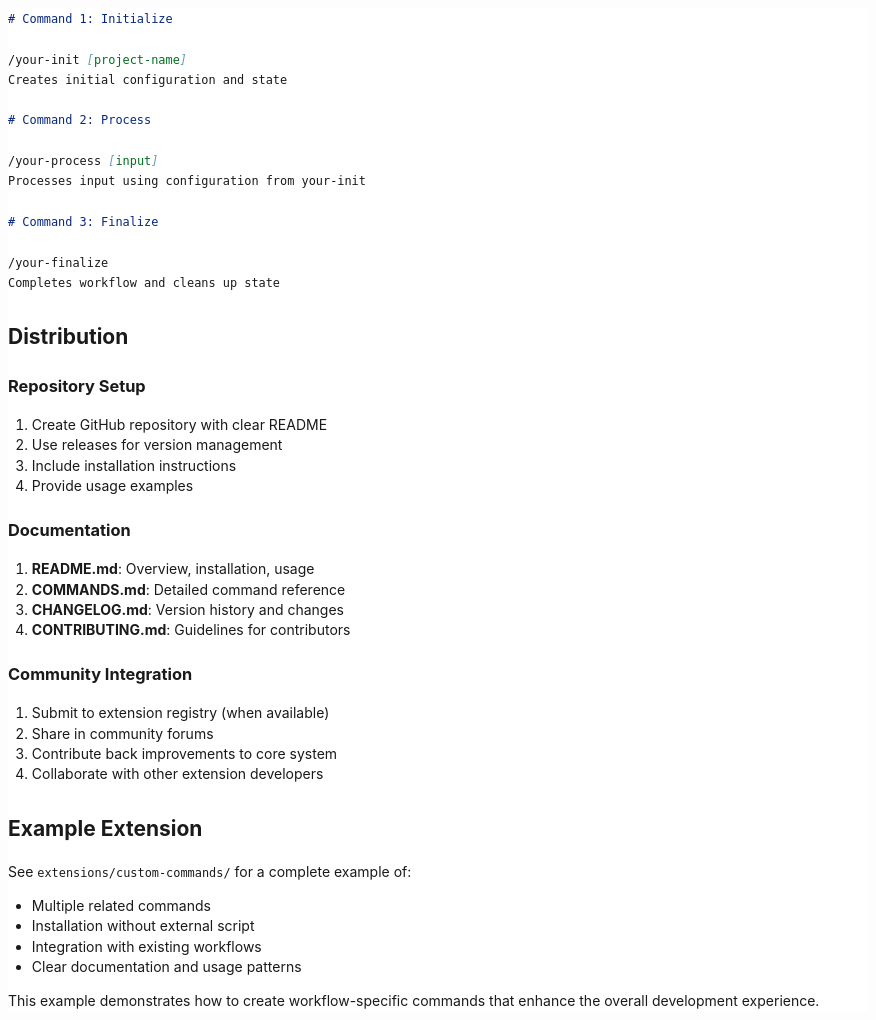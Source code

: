 ```markdown
# Command 1: Initialize

/your-init [project-name]
Creates initial configuration and state

# Command 2: Process

/your-process [input]
Processes input using configuration from your-init

# Command 3: Finalize

/your-finalize
Completes workflow and cleans up state
```

## Distribution

### Repository Setup

1. Create GitHub repository with clear README
2. Use releases for version management
3. Include installation instructions
4. Provide usage examples

### Documentation

1. **README.md**: Overview, installation, usage
2. **COMMANDS.md**: Detailed command reference
3. **CHANGELOG.md**: Version history and changes
4. **CONTRIBUTING.md**: Guidelines for contributors

### Community Integration

1. Submit to extension registry (when available)
2. Share in community forums
3. Contribute back improvements to core system
4. Collaborate with other extension developers

## Example Extension

See `extensions/custom-commands/` for a complete example of:
- Multiple related commands
- Installation without external script
- Integration with existing workflows
- Clear documentation and usage patterns

This example demonstrates how to create workflow-specific commands that enhance the overall development experience.